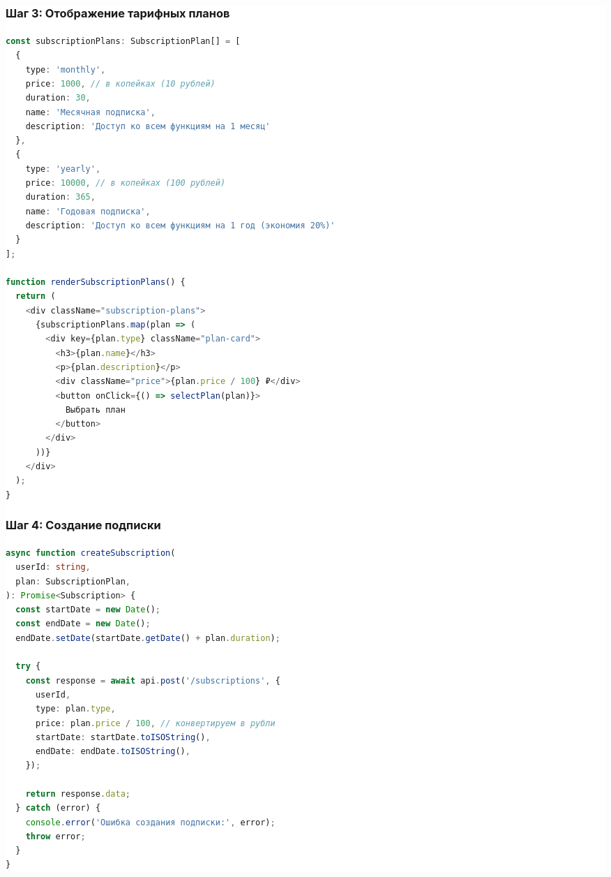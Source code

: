 ### Шаг 3: Отображение тарифных планов

```typescript
const subscriptionPlans: SubscriptionPlan[] = [
  {
    type: 'monthly',
    price: 1000, // в копейках (10 рублей)
    duration: 30,
    name: 'Месячная подписка',
    description: 'Доступ ко всем функциям на 1 месяц'
  },
  {
    type: 'yearly',
    price: 10000, // в копейках (100 рублей)
    duration: 365,
    name: 'Годовая подписка',
    description: 'Доступ ко всем функциям на 1 год (экономия 20%)'
  }
];

function renderSubscriptionPlans() {
  return (
    <div className="subscription-plans">
      {subscriptionPlans.map(plan => (
        <div key={plan.type} className="plan-card">
          <h3>{plan.name}</h3>
          <p>{plan.description}</p>
          <div className="price">{plan.price / 100} ₽</div>
          <button onClick={() => selectPlan(plan)}>
            Выбрать план
          </button>
        </div>
      ))}
    </div>
  );
}
```

### Шаг 4: Создание подписки

```typescript
async function createSubscription(
  userId: string,
  plan: SubscriptionPlan,
): Promise<Subscription> {
  const startDate = new Date();
  const endDate = new Date();
  endDate.setDate(startDate.getDate() + plan.duration);

  try {
    const response = await api.post('/subscriptions', {
      userId,
      type: plan.type,
      price: plan.price / 100, // конвертируем в рубли
      startDate: startDate.toISOString(),
      endDate: endDate.toISOString(),
    });

    return response.data;
  } catch (error) {
    console.error('Ошибка создания подписки:', error);
    throw error;
  }
}
```